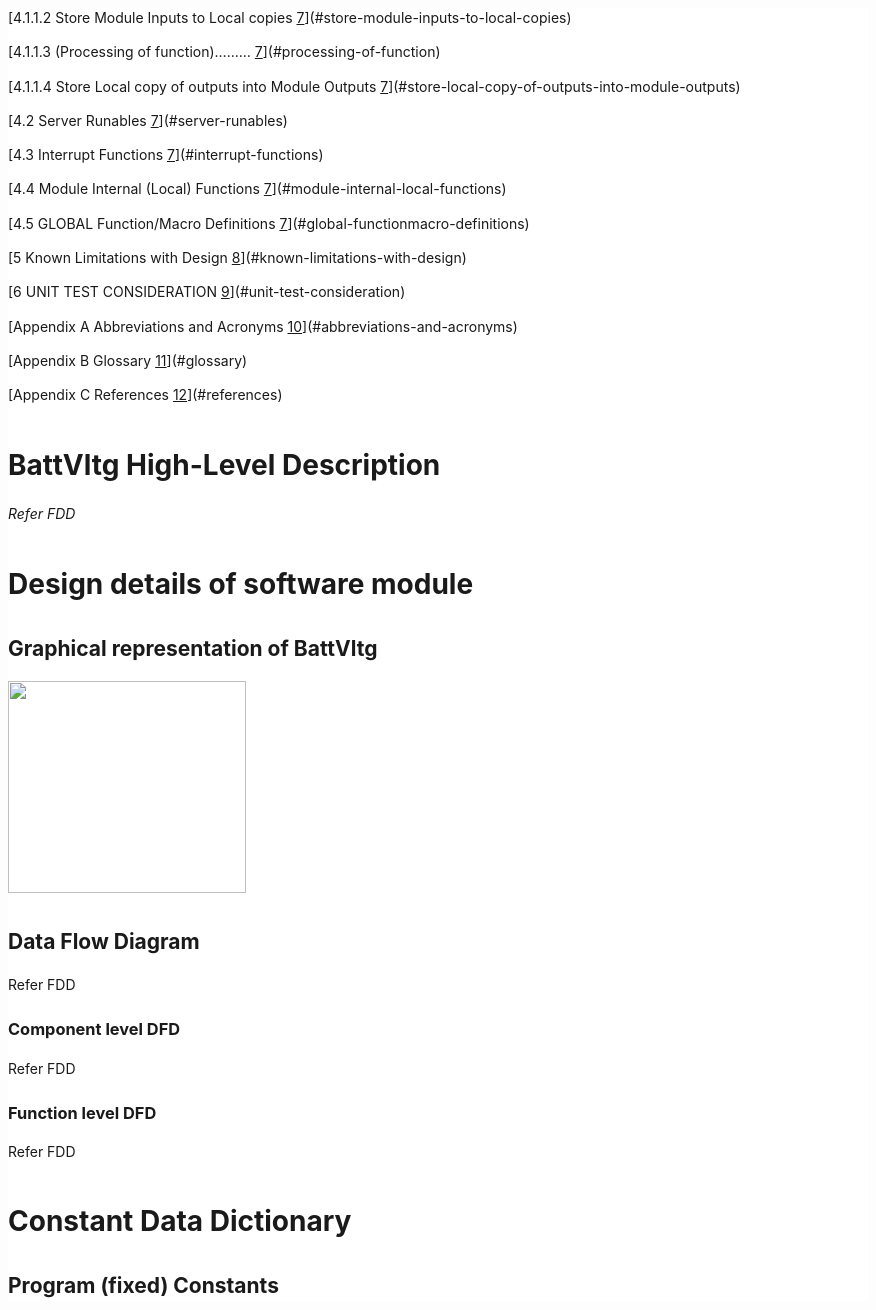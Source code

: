 
[4.1.1.2 Store Module Inputs to Local copies
[7](#store-module-inputs-to-local-copies)](#store-module-inputs-to-local-copies)

[4.1.1.3 (Processing of function)………
[7](#processing-of-function)](#processing-of-function)

[4.1.1.4 Store Local copy of outputs into Module Outputs
[7](#store-local-copy-of-outputs-into-module-outputs)](#store-local-copy-of-outputs-into-module-outputs)

[4.2 Server Runables [7](#server-runables)](#server-runables)

[4.3 Interrupt Functions
[7](#interrupt-functions)](#interrupt-functions)

[4.4 Module Internal (Local) Functions
[7](#module-internal-local-functions)](#module-internal-local-functions)

[4.5 GLOBAL Function/Macro Definitions
[7](#global-functionmacro-definitions)](#global-functionmacro-definitions)

[5 Known Limitations with Design
[8](#known-limitations-with-design)](#known-limitations-with-design)

[6 UNIT TEST CONSIDERATION
[9](#unit-test-consideration)](#unit-test-consideration)

[Appendix A Abbreviations and Acronyms
[10](#abbreviations-and-acronyms)](#abbreviations-and-acronyms)

[Appendix B Glossary [11](#glossary)](#glossary)

[Appendix C References [12](#references)](#references)

# BattVltg High-Level Description

*Refer FDD*

# Design details of software module

## Graphical representation of BattVltg

<img
src="ElectricPowerSteering_RH850_FORD_T3T6_website/docs/ES250B_BattVltg_Impl/doc/mediax/media/image1.PNG"
style="width:2.47521in;height:2.20019in" />

## Data Flow Diagram

Refer FDD

### Component level DFD

Refer FDD

### Function level DFD

Refer FDD

# Constant Data Dictionary

## Program (fixed) Constants
